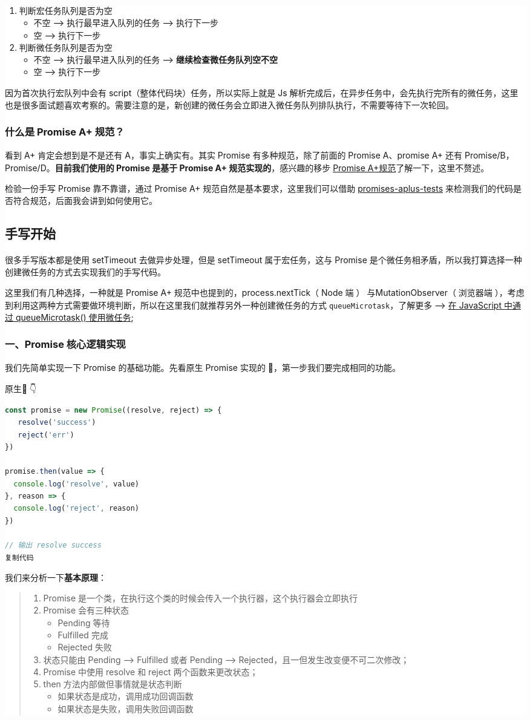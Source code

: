 1. 判断宏任务队列是否为空
   - 不空 --> 执行最早进入队列的任务 --> 执行下一步
   - 空 --> 执行下一步
2. 判断微任务队列是否为空
   - 不空 --> 执行最早进入队列的任务 --> **继续检查微任务队列空不空**
   - 空 --> 执行下一步

因为首次执行宏队列中会有 script（整体代码块）任务，所以实际上就是 Js 解析完成后，在异步任务中，会先执行完所有的微任务，这里也是很多面试题喜欢考察的。需要注意的是，新创建的微任务会立即进入微任务队列排队执行，不需要等待下一次轮回。

### 什么是 Promise A+ 规范？

看到 A+ 肯定会想到是不是还有 A，事实上确实有。其实 Promise 有多种规范，除了前面的 Promise A、promise A+ 还有 Promise/B，Promise/D。**目前我们使用的 Promise 是基于 Promise A+ 规范实现的**，感兴趣的移步 [Promise A+规范](https://promisesaplus.com/)了解一下，这里不赘述。

检验一份手写 Promise 靠不靠谱，通过 Promise A+ 规范自然是基本要求，这里我们可以借助 [promises-aplus-tests](https://www.npmjs.com/package/promises-aplus-tests) 来检测我们的代码是否符合规范，后面我会讲到如何使用它。

## 手写开始

很多手写版本都是使用 setTimeout 去做异步处理，但是 setTimeout 属于宏任务，这与 Promise 是个微任务相矛盾，所以我打算选择一种创建微任务的方式去实现我们的手写代码。

这里我们有几种选择，一种就是 Promise A+ 规范中也提到的，process.nextTick（ Node 端 ） 与MutationObserver（ 浏览器端 ），考虑到利用这两种方式需要做环境判断，所以在这里我们就推荐另外一种创建微任务的方式 `queueMicrotask`，了解更多 --> [在 JavaScript 中通过 queueMicrotask() 使用微任务](https://developer.mozilla.org/zh-CN/docs/Web/API/HTML_DOM_API/Microtask_guide);

### 一、Promise 核心逻辑实现

我们先简单实现一下 Promise 的基础功能。先看原生 Promise 实现的 🌰，第一步我们要完成相同的功能。

原生🌰 👇

```js
const promise = new Promise((resolve, reject) => {
   resolve('success')
   reject('err')
})

promise.then(value => {
  console.log('resolve', value)
}, reason => {
  console.log('reject', reason)
})

// 输出 resolve success
复制代码
```

我们来分析一下**基本原理**：

> 1. Promise 是一个类，在执行这个类的时候会传入一个执行器，这个执行器会立即执行
> 2. Promise 会有三种状态
>    - Pending 等待
>    - Fulfilled 完成
>    - Rejected 失败
> 3. 状态只能由 Pending --> Fulfilled 或者 Pending --> Rejected，且一但发生改变便不可二次修改；
> 4. Promise 中使用 resolve 和 reject 两个函数来更改状态；
> 5. then 方法内部做但事情就是状态判断
>    - 如果状态是成功，调用成功回调函数
>    - 如果状态是失败，调用失败回调函数
